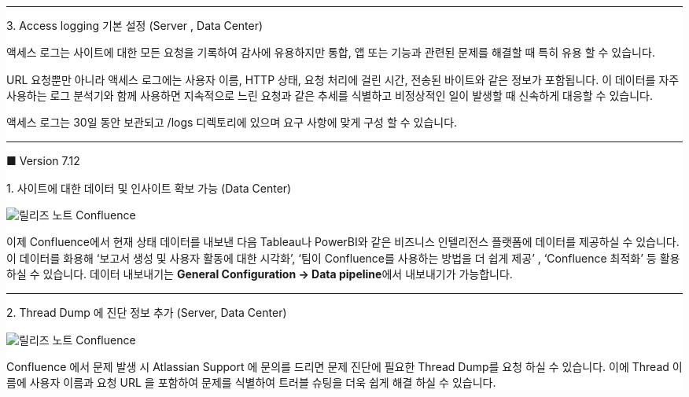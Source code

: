 

<hr>




<p data-renderer-start-pos="6837">3. Access logging 기본 설정 (Server , Data Center)  </p>





액세스 로그는 사이트에 대한 모든 요청을 기록하여 감사에 유용하지만 통합, 앱 또는 기능과 관련된 문제를 해결할 때 특히 유용 할 수 있습니다.




URL 요청뿐만 아니라 액세스 로그에는 사용자 이름, HTTP 상태, 요청 처리에 걸린 시간, 전송된 바이트와 같은 정보가 포함됩니다. 
이 데이터를 자주 사용하는 로그 분석기와 함께 사용하면 지속적으로 느린 요청과 같은 추세를 식별하고 비정상적인 일이 발생할 때 신속하게 대응할 수 있습니다.




액세스 로그는 30일 동안 보관되고  <install-directory>/logs 디렉토리에 있으며 요구 사항에 맞게 구성 할 수 있습니다.
  
  
  
 <hr>
 
 
 
 
 <p data-renderer-start-pos="7202">■ Version 7.12</p>
 
 
 
 <p data-renderer-start-pos="7218">  1. 사이트에 대한 데이터 및 인사이트 확보 가능 (Data Center) </p>
 
 
 

 
 ![릴리즈 노트 Confluence](https://gongdol572.github.io/assets/images/banners/Release%20Note%20Server/Confluence/%EC%83%81%EB%B0%98%EA%B8%B0%20%EB%85%B8%ED%8A%B8%20Server-Confluence-7.png)
 
 
 
 
 <p data-renderer-start-pos="7258">이제 Confluence에서 현재 상태 데이터를 내보낸 다음 Tableau나 PowerBI와 같은 비즈니스 인텔리전스 플랫폼에 데이터를 제공하실 수 있습니다. 이 데이터를 화용해 ‘보고서 생성 및 사용자 활동에 대한 시각화’, ‘팀이 Confluence를 사용하는 방법을  더 쉽게 제공’ , ‘Confluence 최적화’ 등 활용하실 수 있습니다. 데이터 내보내기는 <strong data-renderer-mark="true">General Configuration → Data pipeline</strong>에서 내보내기가 가능합니다.</p>
 
 
 
 <hr>
 
 
 
 <p data-renderer-start-pos="7519">  2. Thread Dump 에 진단 정보 추가 (Server, Data Center)  </p>
 
 
 
 
  ![릴리즈 노트 Confluence](https://gongdol572.github.io/assets/images/banners/Release%20Note%20Server/Confluence/%EC%83%81%EB%B0%98%EA%B8%B0%20%EB%85%B8%ED%8A%B8%20Server-Confluence-8.png)
 
 
 
 
 Confluence 에서 문제 발생 시 Atlassian Support 에 문의를 드리면 문제 진단에 필요한 Thread Dump를 요청 하실 수 있습니다. 이에 Thread 이름에 사용자 이름과 요청 URL 을 포함하여 문제를 식별하여 트러블 슈팅을 더욱 쉽게 해결 하실 수 있습니다.
 
 
 
 